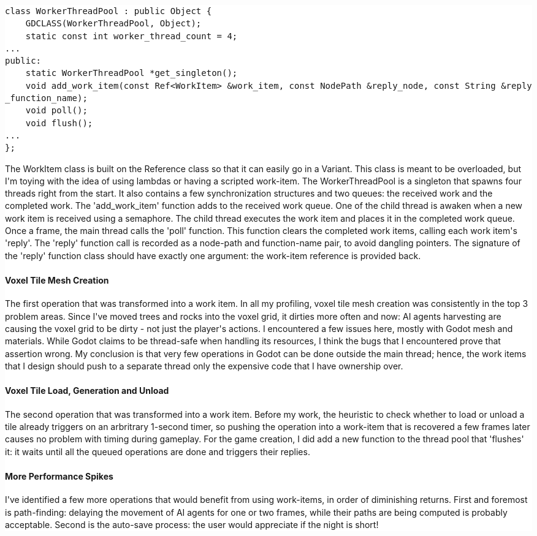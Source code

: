 <pre>
class WorkerThreadPool : public Object {
	GDCLASS(WorkerThreadPool, Object);
	static const int worker_thread_count = 4;
...
public:
	static WorkerThreadPool *get_singleton();
	void add_work_item(const Ref&lt;WorkItem&gt; &work_item, const NodePath &reply_node, const String &reply_function_name);
	void poll();
	void flush();
...
};
</pre>

The WorkItem class is built on the Reference class so that it can easily go in a Variant. This class is meant to be overloaded, but I'm toying with the idea of using lambdas or having a scripted work-item.
The WorkerThreadPool is a singleton that spawns four threads right from the start. It also contains a few synchronization structures and two queues: the received work and the completed work. The 'add_work_item' function adds to the received work queue. One of the child thread is awaken when a new work item is received using a semaphore. The child thread executes the work item and places it in the completed work queue. Once a frame, the main thread calls the 'poll' function. This function clears the completed work items, calling each work item's 'reply'. The 'reply' function call is recorded as a node-path and function-name pair, to avoid dangling pointers. The signature of the 'reply' function class should have exactly one argument: the work-item reference is provided back.

<h4>Voxel Tile Mesh Creation</h4>
The first operation that was transformed into a work item. In all my profiling, voxel tile mesh creation was consistently in the top 3 problem areas. Since I've moved trees and rocks into the voxel grid, it dirties more often and now: AI agents harvesting are causing the voxel grid to be dirty - not just the player's actions. I encountered a few issues here, mostly with Godot mesh and materials. While Godot claims to be thread-safe when handling its resources, I think the bugs that I encountered prove that assertion wrong. My conclusion is that very few operations in Godot can be done outside the main thread; hence, the work items that I design should push to a separate thread only the expensive code that I have ownership over.

<h4>Voxel Tile Load, Generation and Unload</h4>
The second operation that was transformed into a work item. Before my work, the heuristic to check whether to load or unload a tile already triggers on an arbritrary 1-second timer, so pushing the operation into a work-item that is recovered a few frames later causes no problem with timing during gameplay. For the game creation, I did add a new function to the thread pool that 'flushes' it: it waits until all the queued operations are done and triggers their replies.

<h4>More Performance Spikes</h4>
I've identified a few more operations that would benefit from using work-items, in order of diminishing returns.
First and foremost is path-finding: delaying the movement of AI agents for one or two frames, while their paths are being computed is probably acceptable.
Second is the auto-save process: the user would appreciate if the night is short!
